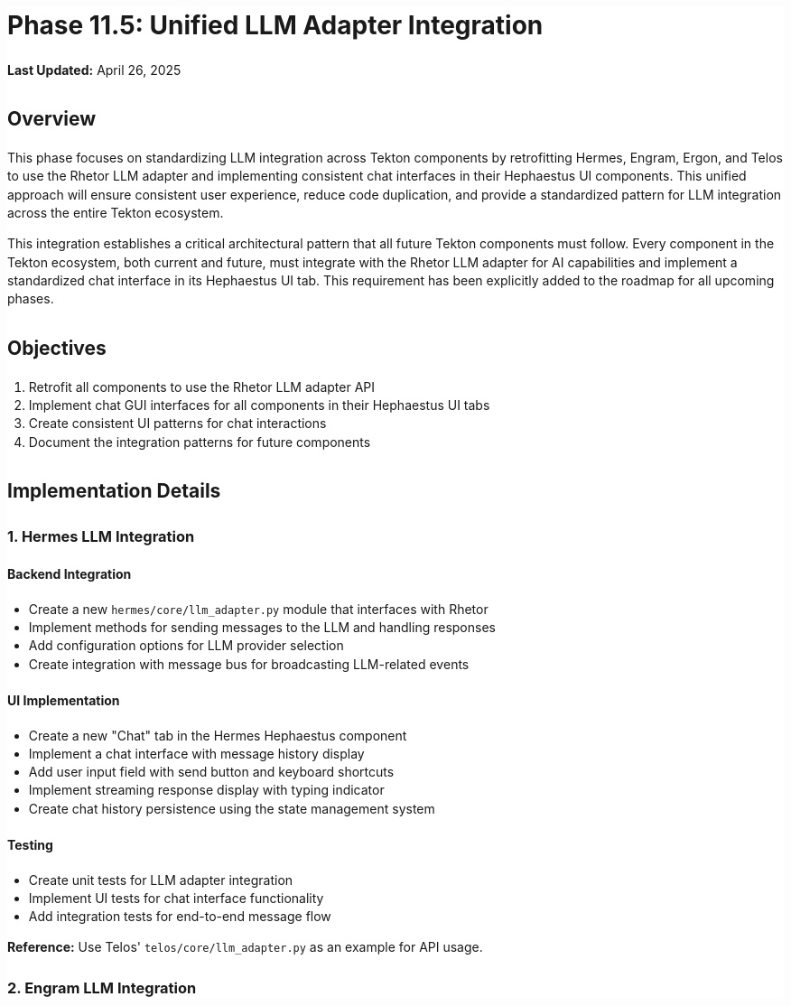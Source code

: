 # Phase 11.5: Unified LLM Adapter Integration

**Last Updated:** April 26, 2025

## Overview

This phase focuses on standardizing LLM integration across Tekton components by retrofitting Hermes, Engram, Ergon, and Telos to use the Rhetor LLM adapter and implementing consistent chat interfaces in their Hephaestus UI components. This unified approach will ensure consistent user experience, reduce code duplication, and provide a standardized pattern for LLM integration across the entire Tekton ecosystem.

This integration establishes a critical architectural pattern that all future Tekton components must follow. Every component in the Tekton ecosystem, both current and future, must integrate with the Rhetor LLM adapter for AI capabilities and implement a standardized chat interface in its Hephaestus UI tab. This requirement has been explicitly added to the roadmap for all upcoming phases.

## Objectives

1. Retrofit all components to use the Rhetor LLM adapter API
2. Implement chat GUI interfaces for all components in their Hephaestus UI tabs
3. Create consistent UI patterns for chat interactions
4. Document the integration patterns for future components

## Implementation Details

### 1. Hermes LLM Integration

#### Backend Integration
- Create a new `hermes/core/llm_adapter.py` module that interfaces with Rhetor
- Implement methods for sending messages to the LLM and handling responses
- Add configuration options for LLM provider selection
- Create integration with message bus for broadcasting LLM-related events

#### UI Implementation
- Create a new "Chat" tab in the Hermes Hephaestus component
- Implement a chat interface with message history display
- Add user input field with send button and keyboard shortcuts
- Implement streaming response display with typing indicator
- Create chat history persistence using the state management system

#### Testing
- Create unit tests for LLM adapter integration
- Implement UI tests for chat interface functionality
- Add integration tests for end-to-end message flow

**Reference:** Use Telos' `telos/core/llm_adapter.py` as an example for API usage.

### 2. Engram LLM Integration
